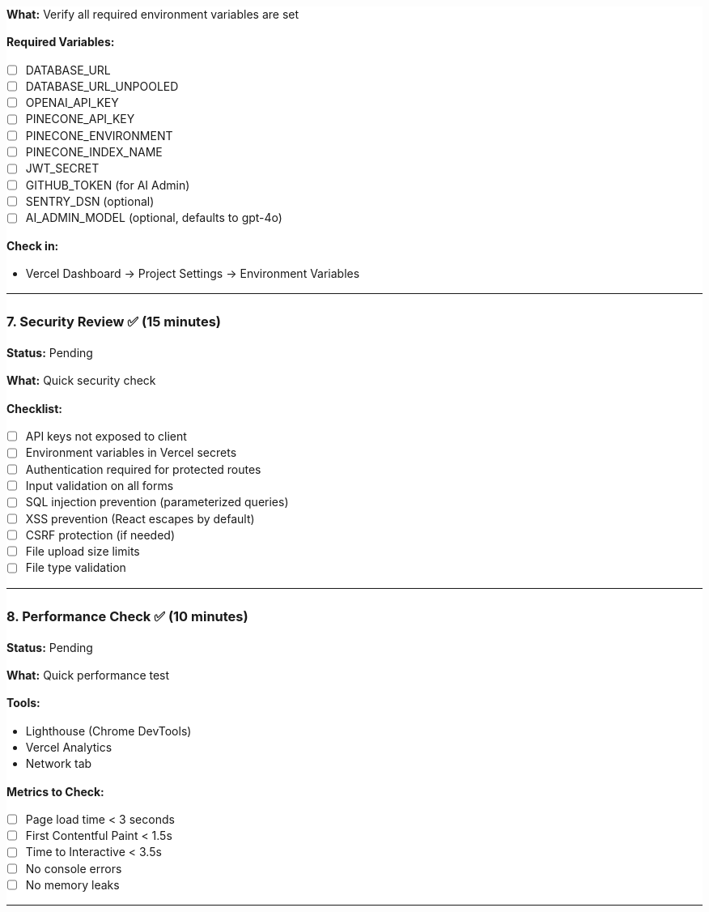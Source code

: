 **What:** Verify all required environment variables are set

**Required Variables:**
- [ ] DATABASE_URL
- [ ] DATABASE_URL_UNPOOLED
- [ ] OPENAI_API_KEY
- [ ] PINECONE_API_KEY
- [ ] PINECONE_ENVIRONMENT
- [ ] PINECONE_INDEX_NAME
- [ ] JWT_SECRET
- [ ] GITHUB_TOKEN (for AI Admin)
- [ ] SENTRY_DSN (optional)
- [ ] AI_ADMIN_MODEL (optional, defaults to gpt-4o)

**Check in:**
- Vercel Dashboard → Project Settings → Environment Variables

---

### 7. Security Review ✅ (15 minutes)

**Status:** Pending

**What:** Quick security check

**Checklist:**
- [ ] API keys not exposed to client
- [ ] Environment variables in Vercel secrets
- [ ] Authentication required for protected routes
- [ ] Input validation on all forms
- [ ] SQL injection prevention (parameterized queries)
- [ ] XSS prevention (React escapes by default)
- [ ] CSRF protection (if needed)
- [ ] File upload size limits
- [ ] File type validation

---

### 8. Performance Check ✅ (10 minutes)

**Status:** Pending

**What:** Quick performance test

**Tools:**
- Lighthouse (Chrome DevTools)
- Vercel Analytics
- Network tab

**Metrics to Check:**
- [ ] Page load time < 3 seconds
- [ ] First Contentful Paint < 1.5s
- [ ] Time to Interactive < 3.5s
- [ ] No console errors
- [ ] No memory leaks

---